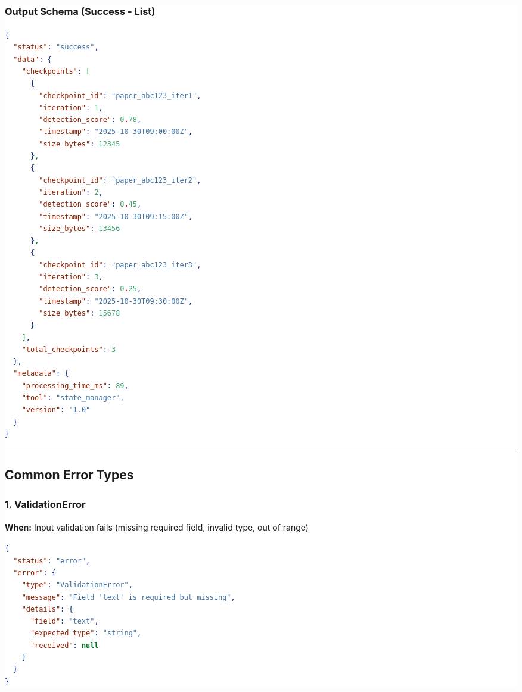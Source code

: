 ### Output Schema (Success - List)

```json
{
  "status": "success",
  "data": {
    "checkpoints": [
      {
        "checkpoint_id": "paper_abc123_iter1",
        "iteration": 1,
        "detection_score": 0.78,
        "timestamp": "2025-10-30T09:00:00Z",
        "size_bytes": 12345
      },
      {
        "checkpoint_id": "paper_abc123_iter2",
        "iteration": 2,
        "detection_score": 0.45,
        "timestamp": "2025-10-30T09:15:00Z",
        "size_bytes": 13456
      },
      {
        "checkpoint_id": "paper_abc123_iter3",
        "iteration": 3,
        "detection_score": 0.25,
        "timestamp": "2025-10-30T09:30:00Z",
        "size_bytes": 15678
      }
    ],
    "total_checkpoints": 3
  },
  "metadata": {
    "processing_time_ms": 89,
    "tool": "state_manager",
    "version": "1.0"
  }
}
```

---

## Common Error Types

### 1. ValidationError

**When:** Input validation fails (missing required field, invalid type, out of range)

```json
{
  "status": "error",
  "error": {
    "type": "ValidationError",
    "message": "Field 'text' is required but missing",
    "details": {
      "field": "text",
      "expected_type": "string",
      "received": null
    }
  }
}
```
